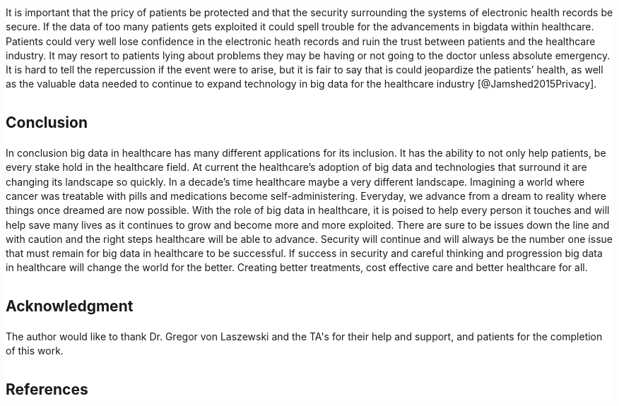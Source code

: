 It is important that the pricy of patients be protected and that the security surrounding the systems 
of electronic health records be secure.  If the data of too many patients gets exploited it could 
spell trouble for the advancements in bigdata within healthcare.  Patients could very well lose 
confidence in the electronic heath records and ruin the trust between patients and the healthcare 
industry.  It may resort to patients lying about problems they may be having or not going to the doctor 
unless absolute emergency. It is hard to tell the repercussion if the event were to arise, but it is 
fair to say that is could jeopardize the patients’ health, as well as the valuable data needed to 
continue to expand technology in big data for the healthcare industry [@Jamshed2015Privacy]. 


## Conclusion

In conclusion big data in healthcare has many different applications for its 
inclusion.  It has the ability to not only help patients, be every stake hold 
in the healthcare field.  At current the healthcare’s adoption of big data and 
technologies that surround it are changing its landscape so quickly.  In a decade’s 
time healthcare maybe a very different landscape.  Imagining a world where cancer 
was treatable with pills and medications become self-administering.  Everyday, we 
advance from a dream to reality where things once dreamed are now possible.  With 
the role of big data in healthcare, it is poised to help every person it touches and 
will help save many lives as it continues to grow and become more and more 
exploited.  There are sure to be issues down the line and with caution and the 
right steps healthcare will be able to advance.  Security will continue and will 
always be the number one issue that must remain for big data in healthcare to be 
successful.  If success in security and careful thinking and progression big data in 
healthcare will change the world for the better.  Creating better treatments, cost 
effective care and better healthcare for all.


## Acknowledgment
The author would like to thank Dr. Gregor von Laszewski and the TA's
for their help and support, and patients for the completion of this work.

## References
